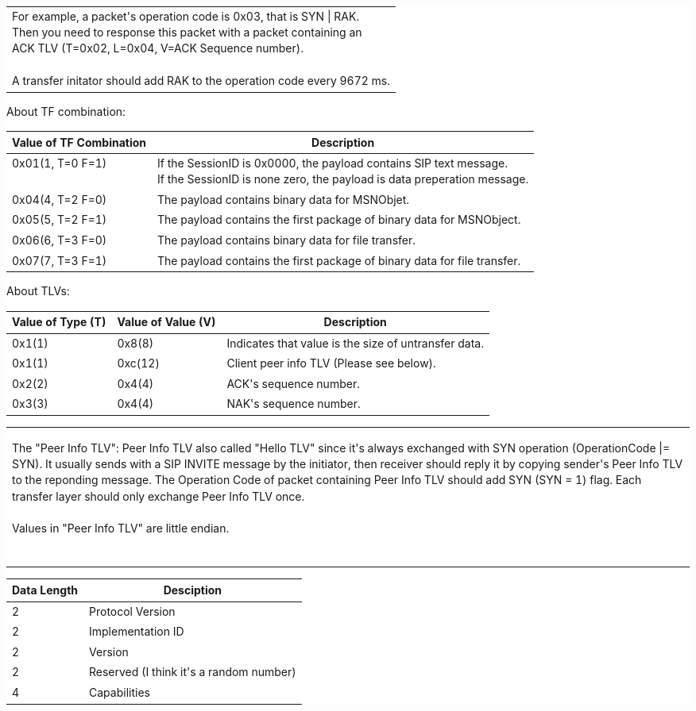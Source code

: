 <table width='100%'>
<tr>
<td>
For example, a packet's operation code is 0x03, that is SYN | RAK.<br>
Then you need to response this packet with a packet containing an<br />ACK TLV (T=0x02, L=0x04, V=ACK Sequence number).<br>
<br>
A transfer initator should add RAK to the operation code every 9672 ms.<br>
</td>
</tr>
</table>

About TF combination:<br>
<table><thead><th> <b>Value of TF Combination</b> </th><th> <b>Description</b> </th></thead><tbody>
<tr><td> 0x01(1, T=0 F=1) </td><td> If the SessionID is 0x0000, the payload contains SIP text message.<br />If the SessionID is none zero, the payload is data preperation message. </td></tr>
<tr><td> 0x04(4, T=2 F=0) </td><td> The payload contains binary data for MSNObjet. </td></tr>
<tr><td> 0x05(5, T=2 F=1) </td><td> The payload contains the first package of binary data for MSNObject. </td></tr>
<tr><td> 0x06(6, T=3 F=0) </td><td> The payload contains binary data for file transfer. </td></tr>
<tr><td> 0x07(7, T=3 F=1) </td><td> The payload contains the first package of binary data for file transfer. </td></tr></tbody></table>

About TLVs:<br>
<table><thead><th> <b>Value of Type (T)</b> </th><th> <b>Value of Value (V)</b> </th><th> <b>Description</b> </th></thead><tbody>
<tr><td> 0x1(1) </td><td> 0x8(8) </td><td> Indicates that value is the size of untransfer data. </td></tr>
<tr><td> 0x1(1) </td><td> 0xc(12) </td><td> Client peer info TLV (Please see below). </td></tr>
<tr><td> 0x2(2) </td><td> 0x4(4) </td><td> ACK's sequence number. </td></tr>
<tr><td> 0x3(3) </td><td> 0x4(4) </td><td> NAK's sequence number. </td></tr></tbody></table>

<table width='100%'>
<tr>
<td>

The "Peer Info TLV": Peer Info TLV also called "Hello TLV" since it's always exchanged with SYN operation (OperationCode |= SYN). It usually sends with a SIP INVITE message by the initiator, then receiver should reply it by copying sender's Peer Info TLV to the reponding message. The Operation Code of packet containing Peer Info TLV should add SYN (SYN = 1) flag. Each transfer layer should only exchange Peer Info TLV once.<br>
<br>
Values in "Peer Info TLV" are little endian.<br>
<br>
</td>
</tr>
</table>

<table><thead><th> <b>Data Length</b> </th><th> <b>Desciption</b> </th></thead><tbody>
<tr><td> 2 </td><td> Protocol Version </td></tr>
<tr><td> 2 </td><td> Implementation ID </td></tr>
<tr><td> 2 </td><td> Version </td></tr>
<tr><td> 2 </td><td> Reserved (I think it's a random number) </td></tr>
<tr><td> 4 </td><td> Capabilities </td></tr></tbody></table>
